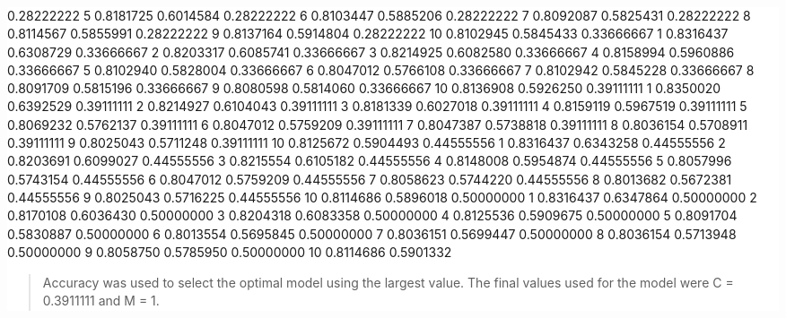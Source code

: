   0.28222222   5  0.8181725  0.6014584
  0.28222222   6  0.8103447  0.5885206
  0.28222222   7  0.8092087  0.5825431
  0.28222222   8  0.8114567  0.5855991
  0.28222222   9  0.8137164  0.5914804
  0.28222222  10  0.8102945  0.5845433
  0.33666667   1  0.8316437  0.6308729
  0.33666667   2  0.8203317  0.6085741
  0.33666667   3  0.8214925  0.6082580
  0.33666667   4  0.8158994  0.5960886
  0.33666667   5  0.8102940  0.5828004
  0.33666667   6  0.8047012  0.5766108
  0.33666667   7  0.8102942  0.5845228
  0.33666667   8  0.8091709  0.5815196
  0.33666667   9  0.8080598  0.5814060
  0.33666667  10  0.8136908  0.5926250
  0.39111111   1  0.8350020  0.6392529
  0.39111111   2  0.8214927  0.6104043
  0.39111111   3  0.8181339  0.6027018
  0.39111111   4  0.8159119  0.5967519
  0.39111111   5  0.8069232  0.5762137
  0.39111111   6  0.8047012  0.5759209
  0.39111111   7  0.8047387  0.5738818
  0.39111111   8  0.8036154  0.5708911
  0.39111111   9  0.8025043  0.5711248
  0.39111111  10  0.8125672  0.5904493
  0.44555556   1  0.8316437  0.6343258
  0.44555556   2  0.8203691  0.6099027
  0.44555556   3  0.8215554  0.6105182
  0.44555556   4  0.8148008  0.5954874
  0.44555556   5  0.8057996  0.5743154
  0.44555556   6  0.8047012  0.5759209
  0.44555556   7  0.8058623  0.5744220
  0.44555556   8  0.8013682  0.5672381
  0.44555556   9  0.8025043  0.5716225
  0.44555556  10  0.8114686  0.5896018
  0.50000000   1  0.8316437  0.6347864
  0.50000000   2  0.8170108  0.6036430
  0.50000000   3  0.8204318  0.6083358
  0.50000000   4  0.8125536  0.5909675
  0.50000000   5  0.8091704  0.5830887
  0.50000000   6  0.8013554  0.5695845
  0.50000000   7  0.8036151  0.5699447
  0.50000000   8  0.8036154  0.5713948
  0.50000000   9  0.8058750  0.5785950
  0.50000000  10  0.8114686  0.5901332

> Accuracy was used to select the optimal model using  the largest value.
The final values used for the model were C = 0.3911111 and M = 1.
